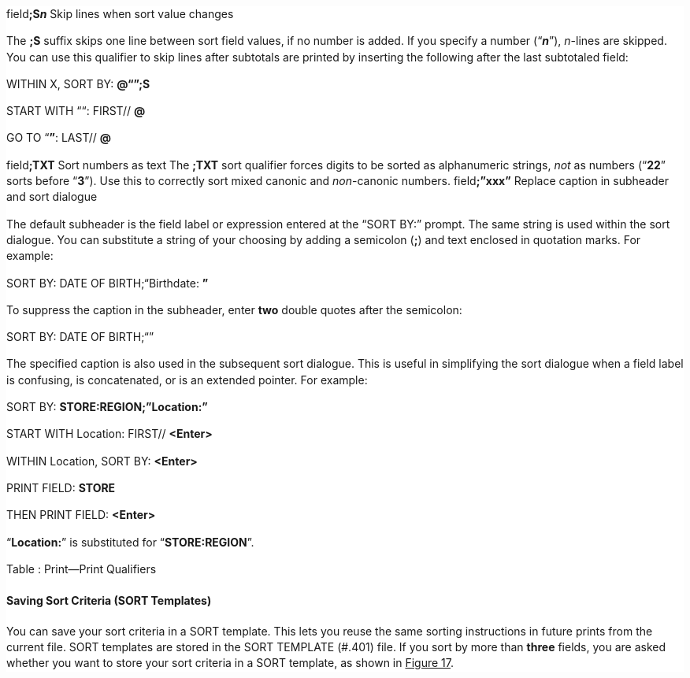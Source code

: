<tr class="even">
<td>field<strong>;S<em>n</em></strong></td>
<td>Skip lines when sort value changes</td>
<td><p>The <strong>;S</strong> suffix skips one line between sort field
values, if no number is added. If you specify a number
(“<em><strong>n</strong></em>”), <em>n</em>-lines are skipped. You can
use this qualifier to skip lines after subtotals are printed by
inserting the following after the last subtotaled field:</p>
<p>WITHIN X, SORT BY: <strong>@“”;S</strong></p>
<p>START WITH ““: FIRST// <strong>@</strong></p>
<p>GO TO “<strong>”</strong>: LAST// <strong>@</strong></p></td>
</tr>
<tr class="odd">
<td>field<strong>;TXT</strong></td>
<td>Sort numbers as text</td>
<td>The <strong>;TXT</strong> sort qualifier forces digits to be sorted
as alphanumeric strings, <em>not</em> as numbers (“<strong>22</strong>”
sorts before “<strong>3</strong>”). Use this to correctly sort mixed
canonic and <em>non</em>-canonic numbers.</td>
</tr>
<tr class="even">
<td>field<strong>;”xxx”</strong></td>
<td>Replace caption in subheader and sort dialogue</td>
<td><p>The default subheader is the field label or expression entered at
the “SORT BY:” prompt. The same string is used within the sort dialogue.
You can substitute a string of your choosing by adding a semicolon
(<strong>;</strong>) and text enclosed in quotation marks. For
example:</p>
<p>SORT BY: DATE OF BIRTH;“Birthdate: <strong>”</strong></p>
<p>To suppress the caption in the subheader, enter <strong>two</strong>
double quotes after the semicolon:</p>
<p>SORT BY: DATE OF BIRTH;“”</p>
<p>The specified caption is also used in the subsequent sort dialogue.
This is useful in simplifying the sort dialogue when a field label is
confusing, is concatenated, or is an extended pointer. For example:</p>
<p>SORT BY: <strong>STORE:REGION;”Location:”</strong></p>
<p>START WITH Location: FIRST// <strong>&lt;Enter&gt;</strong></p>
<p>WITHIN Location, SORT BY: <strong>&lt;Enter&gt;</strong></p>
<p>PRINT FIELD: <strong>STORE</strong></p>
<p>THEN PRINT FIELD: <strong>&lt;Enter&gt;</strong></p>
<p>“<strong>Location:</strong>” is substituted for
“<strong>STORE:REGION</strong>”.</p></td>
</tr>
</tbody>
</table>

<span id="_Hlt446381292" class="anchor"></span>Table : Print—Print
Qualifiers

#### Saving Sort Criteria (SORT Templates)

You can save your sort criteria in a SORT template. This lets you reuse
the same sorting instructions in future prints from the current file.
SORT templates are stored in the SORT TEMPLATE (#.401) file. If you sort
by more than **three** fields, you are asked whether you want to store
your sort criteria in a SORT template, as shown in <u>Figure 17</u>.
